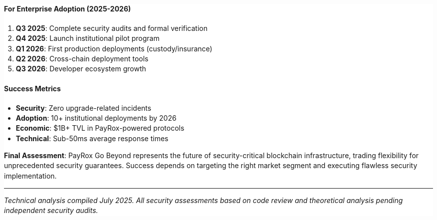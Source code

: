 #### For Enterprise Adoption (2025-2026)

1. **Q3 2025**: Complete security audits and formal verification
2. **Q4 2025**: Launch institutional pilot program
3. **Q1 2026**: First production deployments (custody/insurance)
4. **Q2 2026**: Cross-chain deployment tools
5. **Q3 2026**: Developer ecosystem growth

#### Success Metrics

- **Security**: Zero upgrade-related incidents
- **Adoption**: 10+ institutional deployments by 2026
- **Economic**: $1B+ TVL in PayRox-powered protocols
- **Technical**: Sub-50ms average response times

**Final Assessment**: PayRox Go Beyond represents the future of security-critical blockchain
infrastructure, trading flexibility for unprecedented security guarantees. Success depends on
targeting the right market segment and executing flawless security implementation.

---

_Technical analysis compiled July 2025. All security assessments based on code review and
theoretical analysis pending independent security audits._
